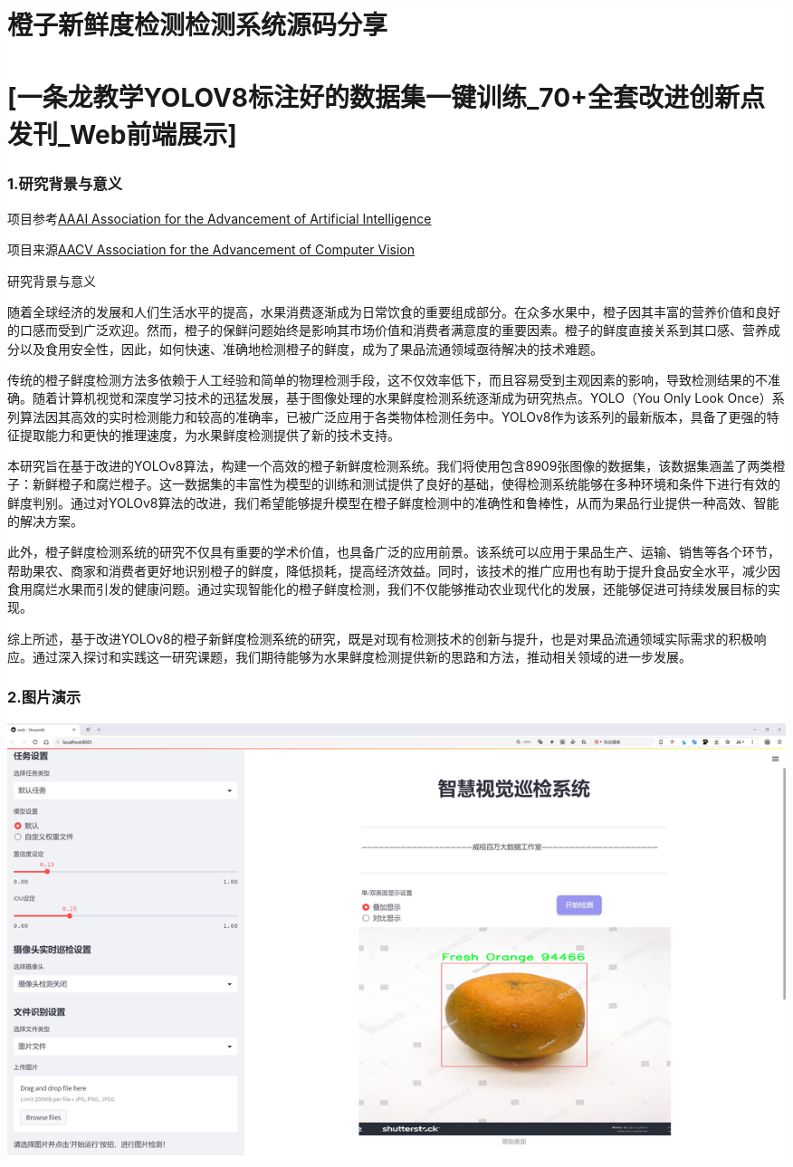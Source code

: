 # 橙子新鲜度检测检测系统源码分享
 # [一条龙教学YOLOV8标注好的数据集一键训练_70+全套改进创新点发刊_Web前端展示]

### 1.研究背景与意义

项目参考[AAAI Association for the Advancement of Artificial Intelligence](https://gitee.com/qunmasj/projects)

项目来源[AACV Association for the Advancement of Computer Vision](https://github.com/qunshansj/good)

研究背景与意义

随着全球经济的发展和人们生活水平的提高，水果消费逐渐成为日常饮食的重要组成部分。在众多水果中，橙子因其丰富的营养价值和良好的口感而受到广泛欢迎。然而，橙子的保鲜问题始终是影响其市场价值和消费者满意度的重要因素。橙子的鲜度直接关系到其口感、营养成分以及食用安全性，因此，如何快速、准确地检测橙子的鲜度，成为了果品流通领域亟待解决的技术难题。

传统的橙子鲜度检测方法多依赖于人工经验和简单的物理检测手段，这不仅效率低下，而且容易受到主观因素的影响，导致检测结果的不准确。随着计算机视觉和深度学习技术的迅猛发展，基于图像处理的水果鲜度检测系统逐渐成为研究热点。YOLO（You Only Look Once）系列算法因其高效的实时检测能力和较高的准确率，已被广泛应用于各类物体检测任务中。YOLOv8作为该系列的最新版本，具备了更强的特征提取能力和更快的推理速度，为水果鲜度检测提供了新的技术支持。

本研究旨在基于改进的YOLOv8算法，构建一个高效的橙子新鲜度检测系统。我们将使用包含8909张图像的数据集，该数据集涵盖了两类橙子：新鲜橙子和腐烂橙子。这一数据集的丰富性为模型的训练和测试提供了良好的基础，使得检测系统能够在多种环境和条件下进行有效的鲜度判别。通过对YOLOv8算法的改进，我们希望能够提升模型在橙子鲜度检测中的准确性和鲁棒性，从而为果品行业提供一种高效、智能的解决方案。

此外，橙子鲜度检测系统的研究不仅具有重要的学术价值，也具备广泛的应用前景。该系统可以应用于果品生产、运输、销售等各个环节，帮助果农、商家和消费者更好地识别橙子的鲜度，降低损耗，提高经济效益。同时，该技术的推广应用也有助于提升食品安全水平，减少因食用腐烂水果而引发的健康问题。通过实现智能化的橙子鲜度检测，我们不仅能够推动农业现代化的发展，还能够促进可持续发展目标的实现。

综上所述，基于改进YOLOv8的橙子新鲜度检测系统的研究，既是对现有检测技术的创新与提升，也是对果品流通领域实际需求的积极响应。通过深入探讨和实践这一研究课题，我们期待能够为水果鲜度检测提供新的思路和方法，推动相关领域的进一步发展。

### 2.图片演示

![1.png](1.png)
